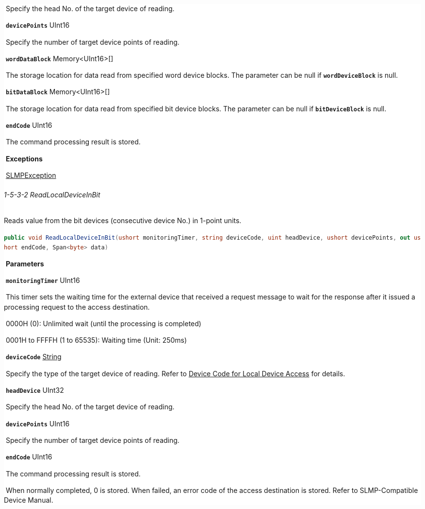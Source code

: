​		Specify the head No. of the target device of reading. 

​		**`devicePoints`** UInt16

​		Specify the number of target device points of reading.

​	**`wordDataBlock`** Memory\<UInt16\>\[\]

​	The storage location for data read from specified word device blocks. The parameter can be null if **`wordDeviceBlock`** is null.

​	**`bitDataBlock`** Memory\<UInt16\>\[\]

​	The storage location for data read from specified bit device blocks.  The parameter can be null if **`bitDeviceBlock`** is null.

​	**`endCode`** UInt16

​	The command processing result is stored.

​	**Exceptions**

​	[SLMPException](#1-7-slmpexception)



###### 1-5-3-2 ReadLocalDeviceInBit

Reads value from the bit devices (consecutive device No.) in 1-point units.

```c#
public void ReadLocalDeviceInBit(ushort monitoringTimer, string deviceCode, uint headDevice, ushort devicePoints, out ushort endCode, Span<byte> data)
```

​	**Parameters**

​	**`monitoringTimer`** UInt16

​	This timer sets the waiting time for the external device that received a request message to wait for the response after it issued a processing request to 	the access destination.

​	0000H (0): Unlimited wait (until the processing is completed)

​	0001H to FFFFH (1 to 65535): Waiting time (Unit: 250ms)

​	**`deviceCode`** [String](https://docs.microsoft.com/en-us/dotnet/api/system.string?view=net-5.0)

​	Specify the type of the target device of reading. Refer to [Device Code for Local Device Access](#1-8-1-device-code-for-local-device-access) for details.

​	**`headDevice`** UInt32

​	Specify the head No. of the target device of reading. 

​	**`devicePoints`** UInt16

​	Specify the number of target device points of reading.

​	**`endCode`** UInt16

​	The command processing result is stored.

​	When normally completed, 0 is stored. When failed, an error code of the access destination is stored. Refer to SLMP-Compatible Device Manual.
